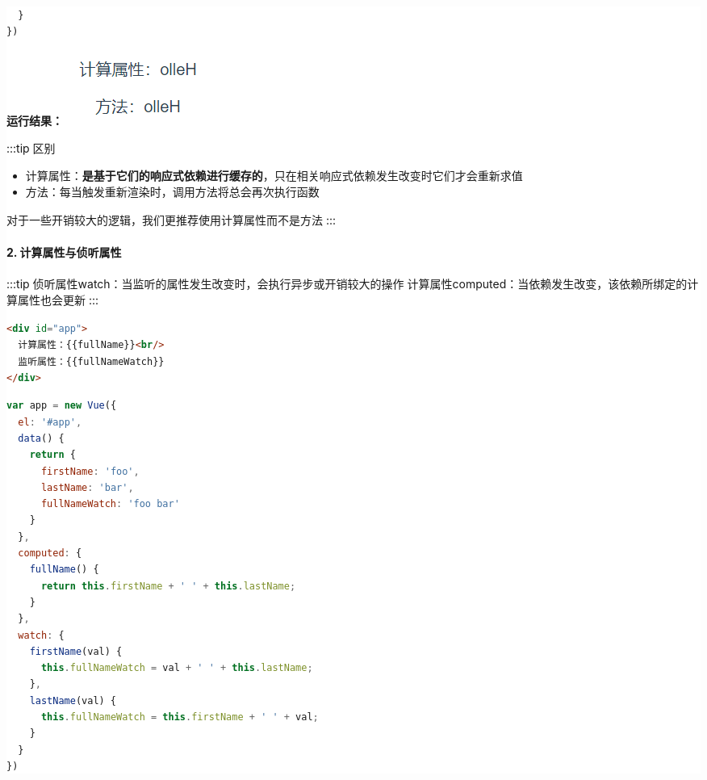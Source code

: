 ```js
  }
})
```
**运行结果：**
![img](../../.vuepress/public/img/methods.png)

:::tip 区别
- 计算属性：**是基于它们的响应式依赖进行缓存的**，只在相关响应式依赖发生改变时它们才会重新求值
- 方法：每当触发重新渲染时，调用方法将总会再次执行函数

对于一些开销较大的逻辑，我们更推荐使用计算属性而不是方法
:::

#### 2. 计算属性与侦听属性
:::tip
侦听属性watch：当监听的属性发生改变时，会执行异步或开销较大的操作
计算属性computed：当依赖发生改变，该依赖所绑定的计算属性也会更新
:::

```html
<div id="app">
  计算属性：{{fullName}}<br/>
  监听属性：{{fullNameWatch}}
</div>
```
```js
var app = new Vue({
  el: '#app',
  data() {
    return {
      firstName: 'foo',
      lastName: 'bar',
      fullNameWatch: 'foo bar'
    }
  },
  computed: {
    fullName() {
      return this.firstName + ' ' + this.lastName;
    }
  },
  watch: {
    firstName(val) {
      this.fullNameWatch = val + ' ' + this.lastName;
    },
    lastName(val) {
      this.fullNameWatch = this.firstName + ' ' + val;
    }
  }
})
```
